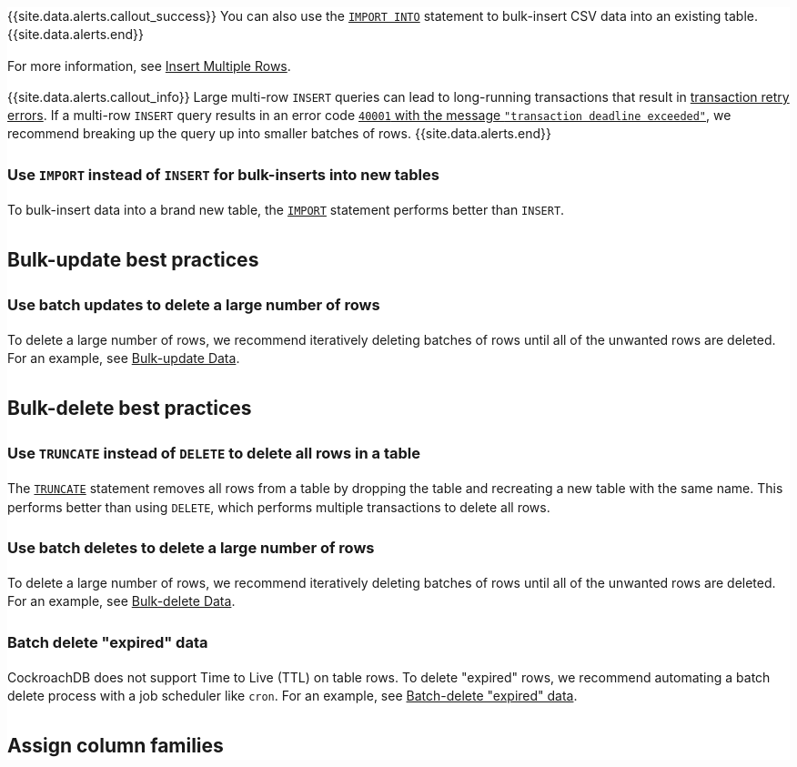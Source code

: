 {{site.data.alerts.callout_success}}
You can also use the [`IMPORT INTO`](import-into.html) statement to bulk-insert CSV data into an existing table.
{{site.data.alerts.end}}

For more information, see [Insert Multiple Rows](insert.html#insert-multiple-rows-into-an-existing-table).

{{site.data.alerts.callout_info}}
Large multi-row `INSERT` queries can lead to long-running transactions that result in [transaction retry errors](transaction-retry-error-reference.html). If a multi-row `INSERT` query results in an error code [`40001` with the message `"transaction deadline exceeded"`](transaction-retry-error-reference.html#retry_commit_deadline_exceeded), we recommend breaking up the query up into smaller batches of rows.
{{site.data.alerts.end}}

### Use `IMPORT` instead of `INSERT` for bulk-inserts into new tables

To bulk-insert data into a brand new table, the [`IMPORT`](import.html) statement performs better than `INSERT`.

## Bulk-update best practices

### Use batch updates to delete a large number of rows

To delete a large number of rows, we recommend iteratively deleting batches of rows until all of the unwanted rows are deleted. For an example, see [Bulk-update Data](bulk-update-data.html).

## Bulk-delete best practices

### Use `TRUNCATE` instead of `DELETE` to delete all rows in a table

The [`TRUNCATE`](truncate.html) statement removes all rows from a table by dropping the table and recreating a new table with the same name. This performs better than using `DELETE`, which performs multiple transactions to delete all rows.

### Use batch deletes to delete a large number of rows

To delete a large number of rows, we recommend iteratively deleting batches of rows until all of the unwanted rows are deleted. For an example, see [Bulk-delete Data](bulk-delete-data.html).

### Batch delete "expired" data

CockroachDB does not support Time to Live (TTL) on table rows. To delete "expired" rows, we recommend automating a batch delete process with a job scheduler like `cron`. For an example, see [Batch-delete "expired" data](bulk-delete-data.html#batch-delete-expired-data).

## Assign column families
